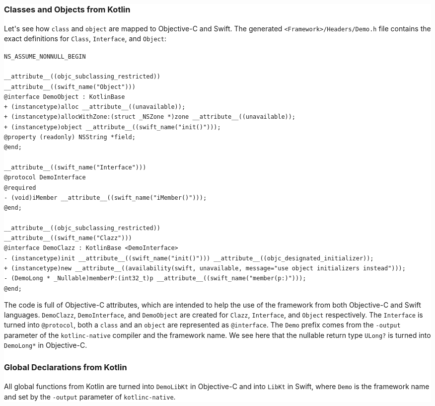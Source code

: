 ### Classes and Objects from Kotlin

Let's see how `class` and `object` are mapped to Objective-C and Swift. 
The generated `<Framework>/Headers/Demo.h` file contains the exact definitions for 
`Class`, `Interface`, and `Object`:

<div class="sample" markdown="1" mode="obj-c" theme="idea" data-highlight-only="1" auto-indent="false">

```obj-c
NS_ASSUME_NONNULL_BEGIN

__attribute__((objc_subclassing_restricted))
__attribute__((swift_name("Object")))
@interface DemoObject : KotlinBase
+ (instancetype)alloc __attribute__((unavailable));
+ (instancetype)allocWithZone:(struct _NSZone *)zone __attribute__((unavailable));
+ (instancetype)object __attribute__((swift_name("init()")));
@property (readonly) NSString *field;
@end;

__attribute__((swift_name("Interface")))
@protocol DemoInterface
@required
- (void)iMember __attribute__((swift_name("iMember()")));
@end;

__attribute__((objc_subclassing_restricted))
__attribute__((swift_name("Clazz")))
@interface DemoClazz : KotlinBase <DemoInterface>
- (instancetype)init __attribute__((swift_name("init()"))) __attribute__((objc_designated_initializer));
+ (instancetype)new __attribute__((availability(swift, unavailable, message="use object initializers instead")));
- (DemoLong * _Nullable)memberP:(int32_t)p __attribute__((swift_name("member(p:)")));
@end;
```
</div>

The code is full of Objective-C attributes, which are intended to help
the use of the framework from both Objective-C and Swift languages.
`DemoClazz`, `DemoInterface`, and `DemoObject` are created for `Clazz`, `Interface`, and `Object` 
respectively. The `Interface` is turned into `@protocol`, both a `class` and an `object` are represented as
`@interface`.
The `Demo` prefix comes from the `-output` parameter
of the `kotlinc-native` compiler and the framework name. 
We see here that the nullable return type `ULong?` is turned into `DemoLong*` in Objective-C.

### Global Declarations from Kotlin

All global functions from Kotlin
are turned into `DemoLibKt` in Objective-C and into `LibKt` in Swift, where `Demo` is the framework name and set by
the `-output` parameter of `kotlinc-native`.
